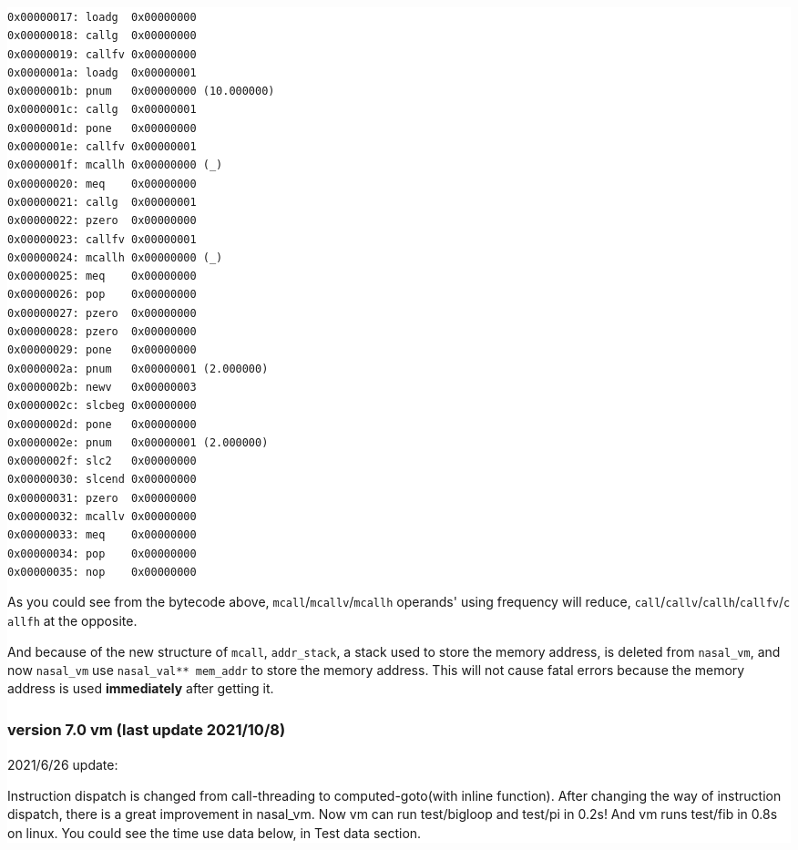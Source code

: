 ```x86asm
0x00000017: loadg  0x00000000
0x00000018: callg  0x00000000
0x00000019: callfv 0x00000000
0x0000001a: loadg  0x00000001
0x0000001b: pnum   0x00000000 (10.000000)
0x0000001c: callg  0x00000001
0x0000001d: pone   0x00000000
0x0000001e: callfv 0x00000001
0x0000001f: mcallh 0x00000000 (_)
0x00000020: meq    0x00000000
0x00000021: callg  0x00000001
0x00000022: pzero  0x00000000
0x00000023: callfv 0x00000001
0x00000024: mcallh 0x00000000 (_)
0x00000025: meq    0x00000000
0x00000026: pop    0x00000000
0x00000027: pzero  0x00000000
0x00000028: pzero  0x00000000
0x00000029: pone   0x00000000
0x0000002a: pnum   0x00000001 (2.000000)
0x0000002b: newv   0x00000003
0x0000002c: slcbeg 0x00000000
0x0000002d: pone   0x00000000
0x0000002e: pnum   0x00000001 (2.000000)
0x0000002f: slc2   0x00000000
0x00000030: slcend 0x00000000
0x00000031: pzero  0x00000000
0x00000032: mcallv 0x00000000
0x00000033: meq    0x00000000
0x00000034: pop    0x00000000
0x00000035: nop    0x00000000
```

As you could see from the bytecode above,
`mcall`/`mcallv`/`mcallh` operands' using frequency will reduce,
`call`/`callv`/`callh`/`callfv`/`callfh` at the opposite.

And because of the new structure of `mcall`,
`addr_stack`, a stack used to store the memory address,
is deleted from `nasal_vm`,
and now `nasal_vm` use `nasal_val** mem_addr` to store the memory address.
This will not cause fatal errors because the memory address is used __immediately__ after getting it.

### version 7.0 vm (last update 2021/10/8)

2021/6/26 update:

Instruction dispatch is changed from call-threading to computed-goto(with inline function).
After changing the way of instruction dispatch,
there is a great improvement in nasal_vm.
Now vm can run test/bigloop and test/pi in 0.2s!
And vm runs test/fib in 0.8s on linux.
You could see the time use data below,
in Test data section.
